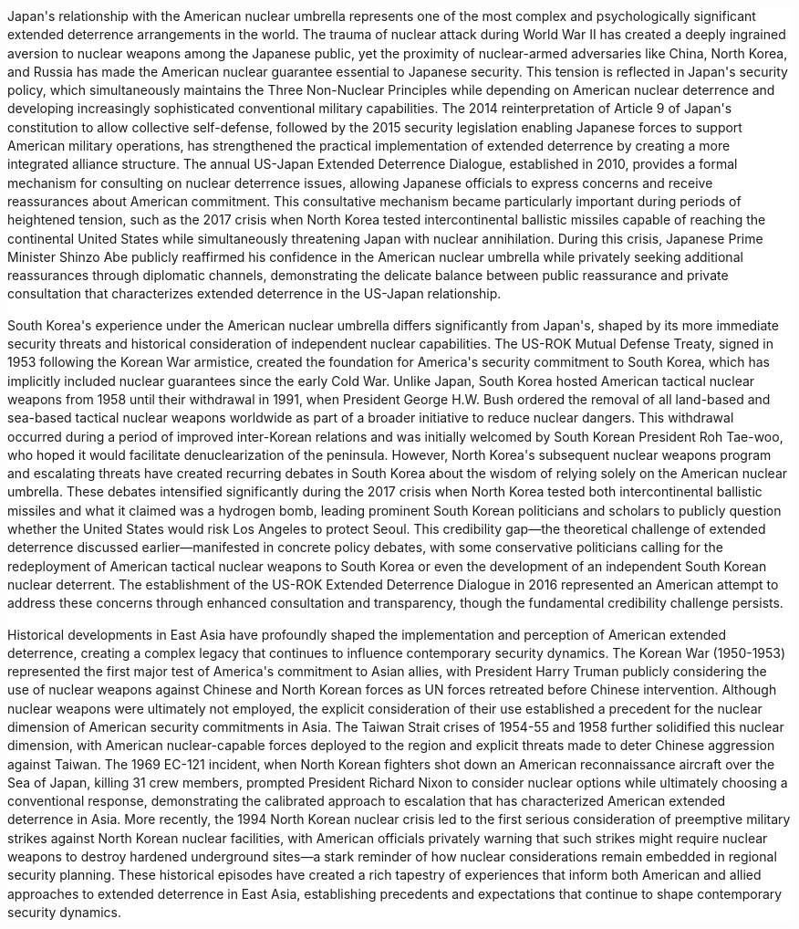 Japan's relationship with the American nuclear umbrella represents one of the most complex and psychologically significant extended deterrence arrangements in the world. The trauma of nuclear attack during World War II has created a deeply ingrained aversion to nuclear weapons among the Japanese public, yet the proximity of nuclear-armed adversaries like China, North Korea, and Russia has made the American nuclear guarantee essential to Japanese security. This tension is reflected in Japan's security policy, which simultaneously maintains the Three Non-Nuclear Principles while depending on American nuclear deterrence and developing increasingly sophisticated conventional military capabilities. The 2014 reinterpretation of Article 9 of Japan's constitution to allow collective self-defense, followed by the 2015 security legislation enabling Japanese forces to support American military operations, has strengthened the practical implementation of extended deterrence by creating a more integrated alliance structure. The annual US-Japan Extended Deterrence Dialogue, established in 2010, provides a formal mechanism for consulting on nuclear deterrence issues, allowing Japanese officials to express concerns and receive reassurances about American commitment. This consultative mechanism became particularly important during periods of heightened tension, such as the 2017 crisis when North Korea tested intercontinental ballistic missiles capable of reaching the continental United States while simultaneously threatening Japan with nuclear annihilation. During this crisis, Japanese Prime Minister Shinzo Abe publicly reaffirmed his confidence in the American nuclear umbrella while privately seeking additional reassurances through diplomatic channels, demonstrating the delicate balance between public reassurance and private consultation that characterizes extended deterrence in the US-Japan relationship.

South Korea's experience under the American nuclear umbrella differs significantly from Japan's, shaped by its more immediate security threats and historical consideration of independent nuclear capabilities. The US-ROK Mutual Defense Treaty, signed in 1953 following the Korean War armistice, created the foundation for America's security commitment to South Korea, which has implicitly included nuclear guarantees since the early Cold War. Unlike Japan, South Korea hosted American tactical nuclear weapons from 1958 until their withdrawal in 1991, when President George H.W. Bush ordered the removal of all land-based and sea-based tactical nuclear weapons worldwide as part of a broader initiative to reduce nuclear dangers. This withdrawal occurred during a period of improved inter-Korean relations and was initially welcomed by South Korean President Roh Tae-woo, who hoped it would facilitate denuclearization of the peninsula. However, North Korea's subsequent nuclear weapons program and escalating threats have created recurring debates in South Korea about the wisdom of relying solely on the American nuclear umbrella. These debates intensified significantly during the 2017 crisis when North Korea tested both intercontinental ballistic missiles and what it claimed was a hydrogen bomb, leading prominent South Korean politicians and scholars to publicly question whether the United States would risk Los Angeles to protect Seoul. This credibility gap—the theoretical challenge of extended deterrence discussed earlier—manifested in concrete policy debates, with some conservative politicians calling for the redeployment of American tactical nuclear weapons to South Korea or even the development of an independent South Korean nuclear deterrent. The establishment of the US-ROK Extended Deterrence Dialogue in 2016 represented an American attempt to address these concerns through enhanced consultation and transparency, though the fundamental credibility challenge persists.

Historical developments in East Asia have profoundly shaped the implementation and perception of American extended deterrence, creating a complex legacy that continues to influence contemporary security dynamics. The Korean War (1950-1953) represented the first major test of America's commitment to Asian allies, with President Harry Truman publicly considering the use of nuclear weapons against Chinese and North Korean forces as UN forces retreated before Chinese intervention. Although nuclear weapons were ultimately not employed, the explicit consideration of their use established a precedent for the nuclear dimension of American security commitments in Asia. The Taiwan Strait crises of 1954-55 and 1958 further solidified this nuclear dimension, with American nuclear-capable forces deployed to the region and explicit threats made to deter Chinese aggression against Taiwan. The 1969 EC-121 incident, when North Korean fighters shot down an American reconnaissance aircraft over the Sea of Japan, killing 31 crew members, prompted President Richard Nixon to consider nuclear options while ultimately choosing a conventional response, demonstrating the calibrated approach to escalation that has characterized American extended deterrence in Asia. More recently, the 1994 North Korean nuclear crisis led to the first serious consideration of preemptive military strikes against North Korean nuclear facilities, with American officials privately warning that such strikes might require nuclear weapons to destroy hardened underground sites—a stark reminder of how nuclear considerations remain embedded in regional security planning. These historical episodes have created a rich tapestry of experiences that inform both American and allied approaches to extended deterrence in East Asia, establishing precedents and expectations that continue to shape contemporary security dynamics.

